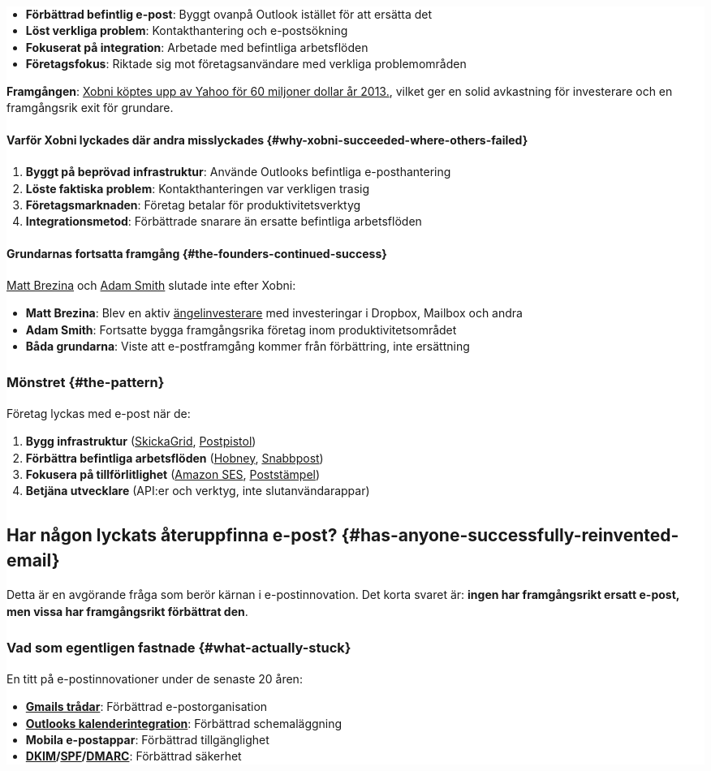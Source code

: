 * **Förbättrad befintlig e-post**: Byggt ovanpå Outlook istället för att ersätta det
* **Löst verkliga problem**: Kontakthantering och e-postsökning
* **Fokuserat på integration**: Arbetade med befintliga arbetsflöden
* **Företagsfokus**: Riktade sig mot företagsanvändare med verkliga problemområden

**Framgången**: [Xobni köptes upp av Yahoo för 60 miljoner dollar år 2013.](https://en.wikipedia.org/wiki/Xobni), vilket ger en solid avkastning för investerare och en framgångsrik exit för grundare.

#### Varför Xobni lyckades där andra misslyckades {#why-xobni-succeeded-where-others-failed}

1. **Byggt på beprövad infrastruktur**: Använde Outlooks befintliga e-posthantering
2. **Löste faktiska problem**: Kontakthanteringen var verkligen trasig
3. **Företagsmarknaden**: Företag betalar för produktivitetsverktyg
4. **Integrationsmetod**: Förbättrade snarare än ersatte befintliga arbetsflöden

#### Grundarnas fortsatta framgång {#the-founders-continued-success}

[Matt Brezina](https://www.linkedin.com/in/mattbrezina/) och [Adam Smith](https://www.linkedin.com/in/adamjsmith/) slutade inte efter Xobni:

* **Matt Brezina**: Blev en aktiv [ängelinvesterare](https://mercury.com/investor-database/matt-brezina) med investeringar i Dropbox, Mailbox och andra
* **Adam Smith**: Fortsatte bygga framgångsrika företag inom produktivitetsområdet
* **Båda grundarna**: Viste att e-postframgång kommer från förbättring, inte ersättning

### Mönstret {#the-pattern}

Företag lyckas med e-post när de:

1. **Bygg infrastruktur** ([SkickaGrid](https://sendgrid.com/), [Postpistol](https://www.mailgun.com/))
2. **Förbättra befintliga arbetsflöden** ([Hobney](https://en.wikipedia.org/wiki/Xobni), [Snabbpost](https://www.fastmail.com/))
3. **Fokusera på tillförlitlighet** ([Amazon SES](https://aws.amazon.com/ses/), [Poststämpel](https://postmarkapp.com/))
4. **Betjäna utvecklare** (API:er och verktyg, inte slutanvändarappar)

## Har någon lyckats återuppfinna e-post? {#has-anyone-successfully-reinvented-email}

Detta är en avgörande fråga som berör kärnan i e-postinnovation. Det korta svaret är: **ingen har framgångsrikt ersatt e-post, men vissa har framgångsrikt förbättrat den**.

### Vad som egentligen fastnade {#what-actually-stuck}

En titt på e-postinnovationer under de senaste 20 åren:

* **[Gmails trådar](https://support.google.com/mail/answer/5900)**: Förbättrad e-postorganisation
* **[Outlooks kalenderintegration](https://support.microsoft.com/en-us/office/calendar-in-outlook-73b69a86-0a8e-4b14-9cb7-d2723397c9c5)**: Förbättrad schemaläggning
* **Mobila e-postappar**: Förbättrad tillgänglighet
* **[DKIM](https://tools.ietf.org/html/rfc6376)/[SPF](https://tools.ietf.org/html/rfc7208)/[DMARC](https://tools.ietf.org/html/rfc7489)**: Förbättrad säkerhet
